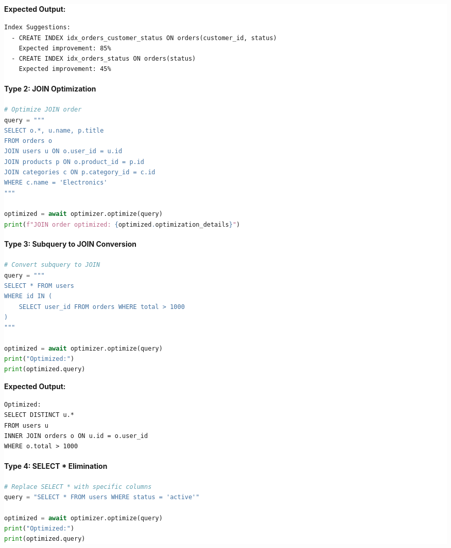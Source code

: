 **Expected Output:**
```
Index Suggestions:
  - CREATE INDEX idx_orders_customer_status ON orders(customer_id, status)
    Expected improvement: 85%
  - CREATE INDEX idx_orders_status ON orders(status)
    Expected improvement: 45%
```

#### Type 2: JOIN Optimization

```python
# Optimize JOIN order
query = """
SELECT o.*, u.name, p.title
FROM orders o
JOIN users u ON o.user_id = u.id
JOIN products p ON o.product_id = p.id
JOIN categories c ON p.category_id = c.id
WHERE c.name = 'Electronics'
"""

optimized = await optimizer.optimize(query)
print(f"JOIN order optimized: {optimized.optimization_details}")
```

#### Type 3: Subquery to JOIN Conversion

```python
# Convert subquery to JOIN
query = """
SELECT * FROM users
WHERE id IN (
    SELECT user_id FROM orders WHERE total > 1000
)
"""

optimized = await optimizer.optimize(query)
print("Optimized:")
print(optimized.query)
```

**Expected Output:**
```
Optimized:
SELECT DISTINCT u.*
FROM users u
INNER JOIN orders o ON u.id = o.user_id
WHERE o.total > 1000
```

#### Type 4: SELECT * Elimination

```python
# Replace SELECT * with specific columns
query = "SELECT * FROM users WHERE status = 'active'"

optimized = await optimizer.optimize(query)
print("Optimized:")
print(optimized.query)
```
